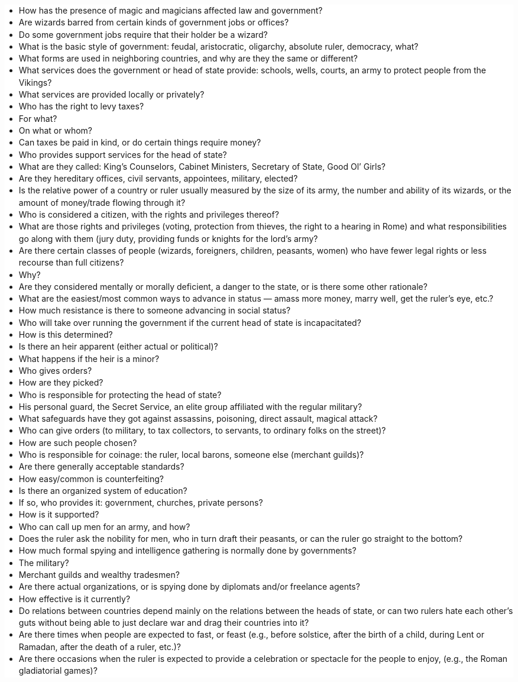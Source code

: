 - How has the presence of magic and magicians affected law and government? 
- Are wizards barred from certain kinds of government jobs or offices? 
- Do some government jobs require that their holder be a wizard?
- What is the basic style of government: feudal, aristocratic, oligarchy, absolute ruler, democracy, what? 
- What forms are used in neighboring countries, and why are they the same or different?
- What services does the government or head of state provide: schools, wells, courts, an army to protect people from the Vikings? 
- What services are provided locally or privately?
- Who has the right to levy taxes? 
- For what? 
- On what or whom? 
- Can taxes be paid in kind, or do certain things require money?
- Who provides support services for the head of state? 
- What are they called: King’s Counselors, Cabinet Ministers, Secretary of State, Good Ol’ Girls? 
- Are they hereditary offices, civil servants, appointees, military, elected?
- Is the relative power of a country or ruler usually measured by the size of its army, the number and ability of its wizards, or the amount of money/trade flowing through it?
- Who is considered a citizen, with the rights and privileges thereof? 
- What are those rights and privileges (voting, protection from thieves, the right to a hearing in Rome) and what responsibilities go along with them (jury duty, providing funds or knights for the lord’s army?
- Are there certain classes of people (wizards, foreigners, children, peasants, women) who have fewer legal rights or less recourse than full citizens? 
- Why? 
- Are they considered mentally or morally deficient, a danger to the state, or is there some other rationale?
- What are the easiest/most common ways to advance in status — amass more money, marry well, get the ruler’s eye, etc.? 
- How much resistance is there to someone advancing in social status?
- Who will take over running the government if the current head of state is incapacitated? 
- How is this determined? 
- Is there an heir apparent (either actual or political)? 
- What happens if the heir is a minor? 
- Who gives orders? 
- How are they picked?
- Who is responsible for protecting the head of state? 
- His personal guard, the Secret Service, an elite group affiliated with the regular military? 
- What safeguards have they got against assassins, poisoning, direct assault, magical attack?
- Who can give orders (to military, to tax collectors, to servants, to ordinary folks on the street)? 
- How are such people chosen?
- Who is responsible for coinage: the ruler, local barons, someone else (merchant guilds)? 
- Are there generally acceptable standards? 
- How easy/common is counterfeiting?
- Is there an organized system of education? 
- If so, who provides it: government, churches, private persons? 
- How is it supported?
- Who can call up men for an army, and how? 
- Does the ruler ask the nobility for men, who in turn draft their peasants, or can the ruler go straight to the bottom?
- How much formal spying and intelligence gathering is normally done by governments? 
- The military? 
- Merchant guilds and wealthy tradesmen? 
- Are there actual organizations, or is spying done by diplomats and/or freelance agents? 
- How effective is it currently?
- Do relations between countries depend mainly on the relations between the heads of state, or can two rulers hate each other’s guts without being able to just declare war and drag their countries into it?
- Are there times when people are expected to fast, or feast (e.g., before solstice, after the birth of a child, during Lent or Ramadan, after the death of a ruler, etc.)? 
- Are there occasions when the ruler is expected to provide a celebration or spectacle for the people to enjoy, (e.g., the Roman gladiatorial games)?